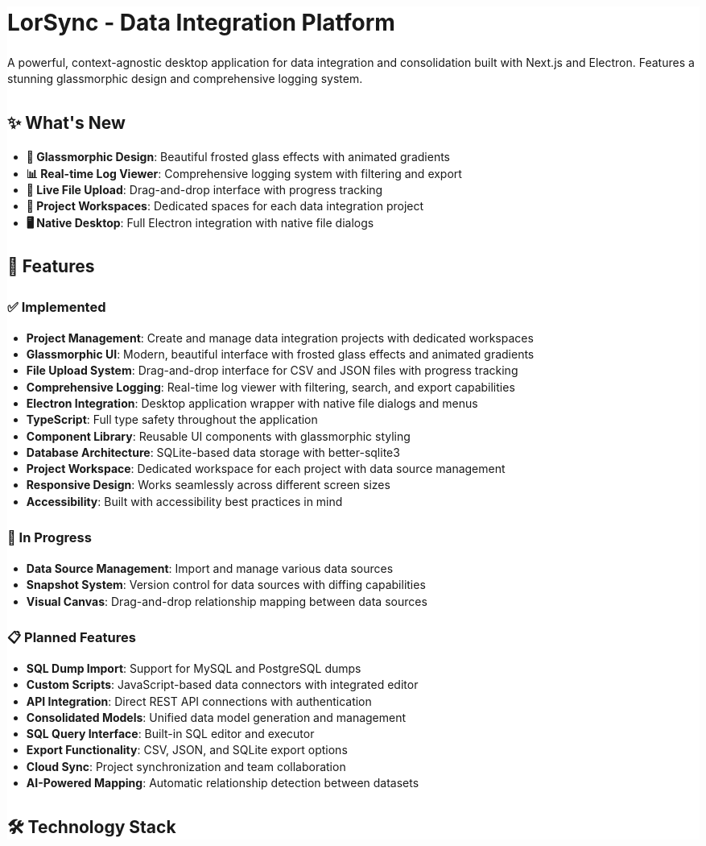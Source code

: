 # LorSync - Data Integration Platform

A powerful, context-agnostic desktop application for data integration and consolidation built with Next.js and Electron. Features a stunning glassmorphic design and comprehensive logging system.

## ✨ What's New

- **🎨 Glassmorphic Design**: Beautiful frosted glass effects with animated gradients
- **📊 Real-time Log Viewer**: Comprehensive logging system with filtering and export
- **🔄 Live File Upload**: Drag-and-drop interface with progress tracking
- **🎯 Project Workspaces**: Dedicated spaces for each data integration project
- **🖥️ Native Desktop**: Full Electron integration with native file dialogs

## 🚀 Features

### ✅ Implemented

- **Project Management**: Create and manage data integration projects with dedicated workspaces
- **Glassmorphic UI**: Modern, beautiful interface with frosted glass effects and animated gradients
- **File Upload System**: Drag-and-drop interface for CSV and JSON files with progress tracking
- **Comprehensive Logging**: Real-time log viewer with filtering, search, and export capabilities
- **Electron Integration**: Desktop application wrapper with native file dialogs and menus
- **TypeScript**: Full type safety throughout the application
- **Component Library**: Reusable UI components with glassmorphic styling
- **Database Architecture**: SQLite-based data storage with better-sqlite3
- **Project Workspace**: Dedicated workspace for each project with data source management
- **Responsive Design**: Works seamlessly across different screen sizes
- **Accessibility**: Built with accessibility best practices in mind

### 🚧 In Progress

- **Data Source Management**: Import and manage various data sources
- **Snapshot System**: Version control for data sources with diffing capabilities
- **Visual Canvas**: Drag-and-drop relationship mapping between data sources

### 📋 Planned Features

- **SQL Dump Import**: Support for MySQL and PostgreSQL dumps
- **Custom Scripts**: JavaScript-based data connectors with integrated editor
- **API Integration**: Direct REST API connections with authentication
- **Consolidated Models**: Unified data model generation and management
- **SQL Query Interface**: Built-in SQL editor and executor
- **Export Functionality**: CSV, JSON, and SQLite export options
- **Cloud Sync**: Project synchronization and team collaboration
- **AI-Powered Mapping**: Automatic relationship detection between datasets

## 🛠️ Technology Stack
